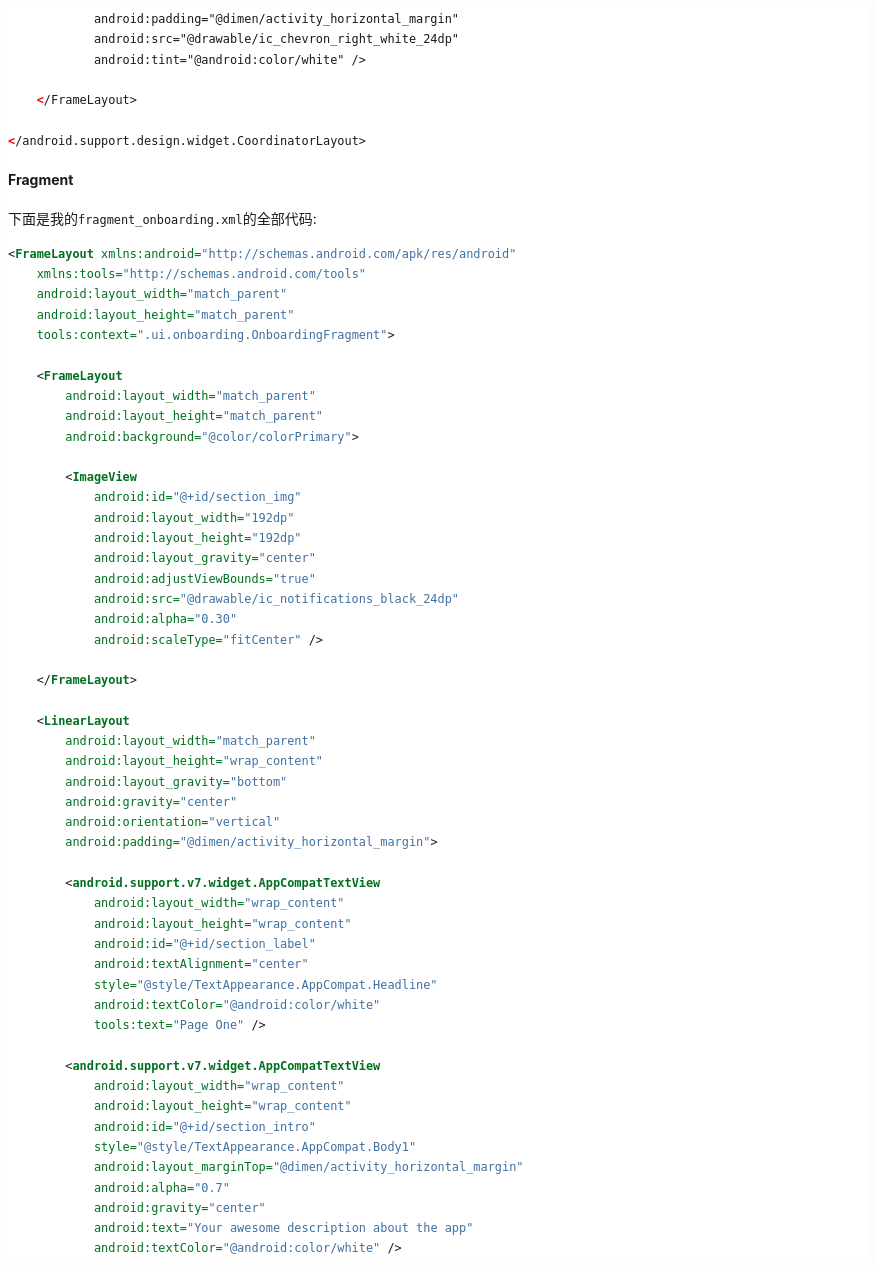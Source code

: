 ```xml
            android:padding="@dimen/activity_horizontal_margin"
            android:src="@drawable/ic_chevron_right_white_24dp"
            android:tint="@android:color/white" />

    </FrameLayout>

</android.support.design.widget.CoordinatorLayout>
```

#### Fragment
下面是我的`fragment_onboarding.xml`的全部代码:

```xml
<FrameLayout xmlns:android="http://schemas.android.com/apk/res/android"
    xmlns:tools="http://schemas.android.com/tools"
    android:layout_width="match_parent"
    android:layout_height="match_parent"
    tools:context=".ui.onboarding.OnboardingFragment">

    <FrameLayout
        android:layout_width="match_parent"
        android:layout_height="match_parent"
        android:background="@color/colorPrimary">

        <ImageView
            android:id="@+id/section_img"
            android:layout_width="192dp"
            android:layout_height="192dp"
            android:layout_gravity="center"
            android:adjustViewBounds="true"
            android:src="@drawable/ic_notifications_black_24dp"
            android:alpha="0.30"
            android:scaleType="fitCenter" />

    </FrameLayout>

    <LinearLayout
        android:layout_width="match_parent"
        android:layout_height="wrap_content"
        android:layout_gravity="bottom"
        android:gravity="center"
        android:orientation="vertical"
        android:padding="@dimen/activity_horizontal_margin">

        <android.support.v7.widget.AppCompatTextView
            android:layout_width="wrap_content"
            android:layout_height="wrap_content"
            android:id="@+id/section_label"
            android:textAlignment="center"
            style="@style/TextAppearance.AppCompat.Headline"
            android:textColor="@android:color/white"
            tools:text="Page One" />

        <android.support.v7.widget.AppCompatTextView
            android:layout_width="wrap_content"
            android:layout_height="wrap_content"
            android:id="@+id/section_intro"
            style="@style/TextAppearance.AppCompat.Body1"
            android:layout_marginTop="@dimen/activity_horizontal_margin"
            android:alpha="0.7"
            android:gravity="center"
            android:text="Your awesome description about the app"
            android:textColor="@android:color/white" />

```